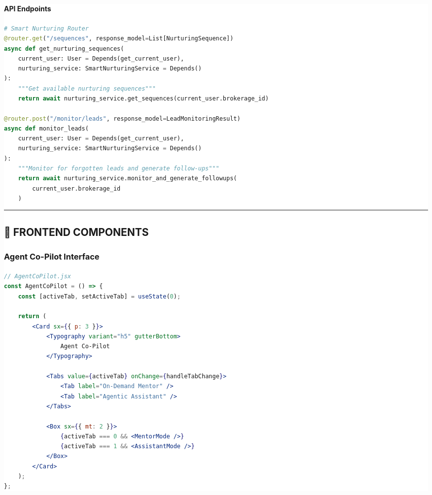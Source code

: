 #### **API Endpoints**
```python
# Smart Nurturing Router
@router.get("/sequences", response_model=List[NurturingSequence])
async def get_nurturing_sequences(
    current_user: User = Depends(get_current_user),
    nurturing_service: SmartNurturingService = Depends()
):
    """Get available nurturing sequences"""
    return await nurturing_service.get_sequences(current_user.brokerage_id)

@router.post("/monitor/leads", response_model=LeadMonitoringResult)
async def monitor_leads(
    current_user: User = Depends(get_current_user),
    nurturing_service: SmartNurturingService = Depends()
):
    """Monitor for forgotten leads and generate follow-ups"""
    return await nurturing_service.monitor_and_generate_followups(
        current_user.brokerage_id
    )
```

---

## 🎨 **FRONTEND COMPONENTS**

### **Agent Co-Pilot Interface**
```jsx
// AgentCoPilot.jsx
const AgentCoPilot = () => {
    const [activeTab, setActiveTab] = useState(0);

    return (
        <Card sx={{ p: 3 }}>
            <Typography variant="h5" gutterBottom>
                Agent Co-Pilot
            </Typography>
            
            <Tabs value={activeTab} onChange={handleTabChange}>
                <Tab label="On-Demand Mentor" />
                <Tab label="Agentic Assistant" />
            </Tabs>
            
            <Box sx={{ mt: 2 }}>
                {activeTab === 0 && <MentorMode />}
                {activeTab === 1 && <AssistantMode />}
            </Box>
        </Card>
    );
};
```
